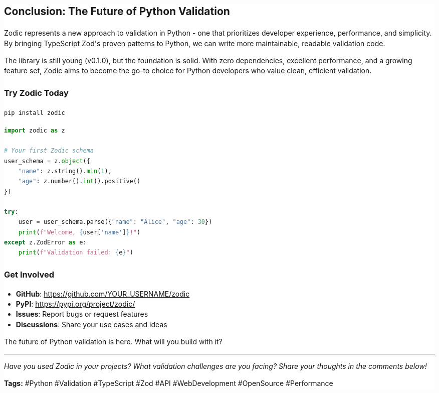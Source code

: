 ## Conclusion: The Future of Python Validation

Zodic represents a new approach to validation in Python - one that prioritizes developer experience, performance, and simplicity. By bringing TypeScript Zod's proven patterns to Python, we can write more maintainable, readable validation code.

The library is still young (v0.1.0), but the foundation is solid. With zero dependencies, excellent performance, and a growing feature set, Zodic aims to become the go-to choice for Python developers who value clean, efficient validation.

### Try Zodic Today

```bash
pip install zodic
```

```python
import zodic as z

# Your first Zodic schema
user_schema = z.object({
    "name": z.string().min(1),
    "age": z.number().int().positive()
})

try:
    user = user_schema.parse({"name": "Alice", "age": 30})
    print(f"Welcome, {user['name']}!")
except z.ZodError as e:
    print(f"Validation failed: {e}")
```

### Get Involved

- **GitHub**: https://github.com/YOUR_USERNAME/zodic
- **PyPI**: https://pypi.org/project/zodic/
- **Issues**: Report bugs or request features
- **Discussions**: Share your use cases and ideas

The future of Python validation is here. What will you build with it?

---

*Have you used Zodic in your projects? What validation challenges are you facing? Share your thoughts in the comments below!*

**Tags:** #Python #Validation #TypeScript #Zod #API #WebDevelopment #OpenSource #Performance